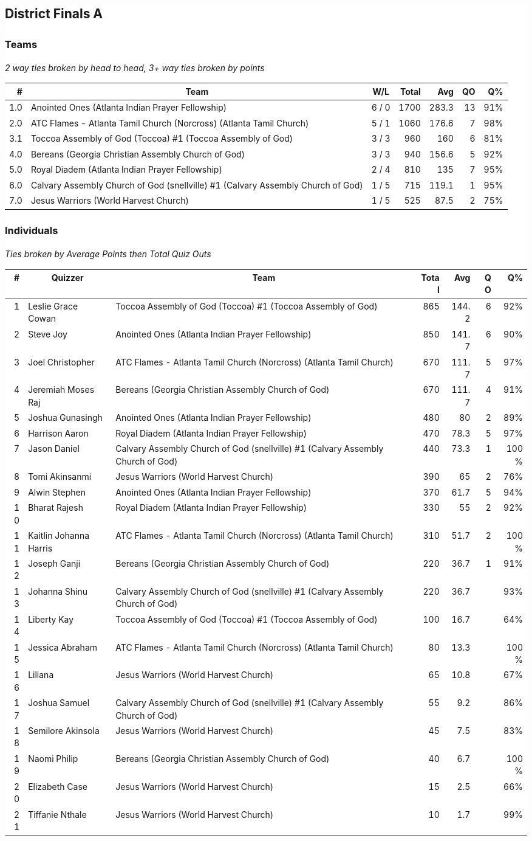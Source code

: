 
## District Finals A

### Teams

*2 way ties broken by head to head, 3+ way ties broken by points*

|    # | Team                                                                            | W/L   | Total |   Avg |   QO |   Q% |
| ---: | ------------------------------------------------------------------------------- | ----- | ----: | ----: | ---: | ---: |
|  1.0 | Anointed Ones (Atlanta Indian Prayer Fellowship)                                | 6 / 0 |  1700 | 283.3 |   13 |  91% |
|  2.0 | ATC Flames - Atlanta Tamil Church (Norcross) (Atlanta Tamil Church)             | 5 / 1 |  1060 | 176.6 |    7 |  98% |
|  3.1 | Toccoa Assembly of God (Toccoa) #1 (Toccoa Assembly of God)                     | 3 / 3 |   960 |   160 |    6 |  81% |
|  4.0 | Bereans (Georgia Christian Assembly Church of God)                              | 3 / 3 |   940 | 156.6 |    5 |  92% |
|  5.0 | Royal Diadem (Atlanta Indian Prayer Fellowship)                                 | 2 / 4 |   810 |   135 |    7 |  95% |
|  6.0 | Calvary Assembly Church of God (snellville) #1 (Calvary Assembly Church of God) | 1 / 5 |   715 | 119.1 |    1 |  95% |
|  7.0 | Jesus Warriors (World Harvest Church)                                           | 1 / 5 |   525 |  87.5 |    2 |  75% |

### Individuals

*Ties broken by Average Points then Total Quiz Outs*

|        # | Quizzer                | Team                                                                            | Total |   Avg |   QO |   Q% |
| -------: | ---------------------- | ------------------------------------------------------------------------------- | ----: | ----: | ---: | ---: |
|        1 | Leslie Grace Cowan     | Toccoa Assembly of God (Toccoa) #1 (Toccoa Assembly of God)                     |   865 | 144.2 |    6 |  92% |
|        2 | Steve Joy              | Anointed Ones (Atlanta Indian Prayer Fellowship)                                |   850 | 141.7 |    6 |  90% |
|        3 | Joel Christopher       | ATC Flames - Atlanta Tamil Church (Norcross) (Atlanta Tamil Church)             |   670 | 111.7 |    5 |  97% |
|        4 | Jeremiah Moses Raj     | Bereans (Georgia Christian Assembly Church of God)                              |   670 | 111.7 |    4 |  91% |
|        5 | Joshua Gunasingh       | Anointed Ones (Atlanta Indian Prayer Fellowship)                                |   480 |    80 |    2 |  89% |
|        6 | Harrison Aaron         | Royal Diadem (Atlanta Indian Prayer Fellowship)                                 |   470 |  78.3 |    5 |  97% |
|        7 | Jason Daniel           | Calvary Assembly Church of God (snellville) #1 (Calvary Assembly Church of God) |   440 |  73.3 |    1 | 100% |
|        8 | Tomi Akinsanmi         | Jesus Warriors (World Harvest Church)                                           |   390 |    65 |    2 |  76% |
|        9 | Alwin Stephen          | Anointed Ones (Atlanta Indian Prayer Fellowship)                                |   370 |  61.7 |    5 |  94% |
|       10 | Bharat Rajesh          | Royal Diadem (Atlanta Indian Prayer Fellowship)                                 |   330 |    55 |    2 |  92% |
|       11 | Kaitlin Johanna Harris | ATC Flames - Atlanta Tamil Church (Norcross) (Atlanta Tamil Church)             |   310 |  51.7 |    2 | 100% |
|       12 | Joseph Ganji           | Bereans (Georgia Christian Assembly Church of God)                              |   220 |  36.7 |    1 |  91% |
|       13 | Johanna Shinu          | Calvary Assembly Church of God (snellville) #1 (Calvary Assembly Church of God) |   220 |  36.7 |      |  93% |
|       14 | Liberty Kay            | Toccoa Assembly of God (Toccoa) #1 (Toccoa Assembly of God)                     |   100 |  16.7 |      |  64% |
|       15 | Jessica Abraham        | ATC Flames - Atlanta Tamil Church (Norcross) (Atlanta Tamil Church)             |    80 |  13.3 |      | 100% |
|       16 | Liliana                | Jesus Warriors (World Harvest Church)                                           |    65 |  10.8 |      |  67% |
|       17 | Joshua Samuel          | Calvary Assembly Church of God (snellville) #1 (Calvary Assembly Church of God) |    55 |   9.2 |      |  86% |
|       18 | Semilore Akinsola      | Jesus Warriors (World Harvest Church)                                           |    45 |   7.5 |      |  83% |
|       19 | Naomi Philip           | Bereans (Georgia Christian Assembly Church of God)                              |    40 |   6.7 |      | 100% |
|       20 | Elizabeth Case         | Jesus Warriors (World Harvest Church)                                           |    15 |   2.5 |      |  66% |
|       21 | Tiffanie Nthale        | Jesus Warriors (World Harvest Church)                                           |    10 |   1.7 |      |  99% |